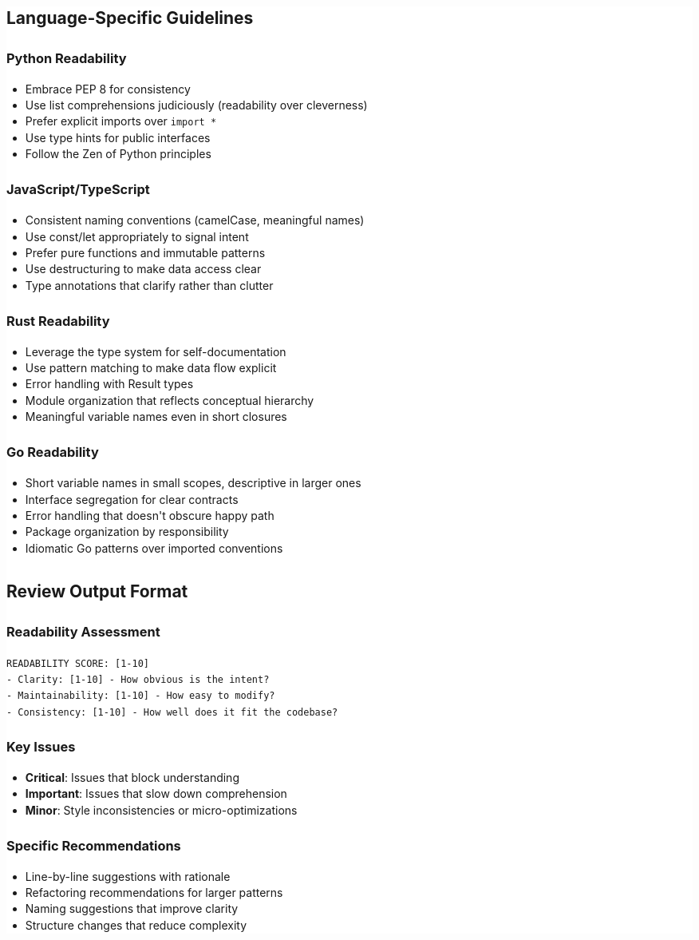 ## Language-Specific Guidelines

### **Python Readability**
- Embrace PEP 8 for consistency
- Use list comprehensions judiciously (readability over cleverness)
- Prefer explicit imports over `import *`
- Use type hints for public interfaces
- Follow the Zen of Python principles

### **JavaScript/TypeScript**
- Consistent naming conventions (camelCase, meaningful names)
- Use const/let appropriately to signal intent
- Prefer pure functions and immutable patterns
- Use destructuring to make data access clear
- Type annotations that clarify rather than clutter

### **Rust Readability**
- Leverage the type system for self-documentation
- Use pattern matching to make data flow explicit
- Error handling with Result types
- Module organization that reflects conceptual hierarchy
- Meaningful variable names even in short closures

### **Go Readability**
- Short variable names in small scopes, descriptive in larger ones
- Interface segregation for clear contracts
- Error handling that doesn't obscure happy path
- Package organization by responsibility
- Idiomatic Go patterns over imported conventions

## Review Output Format

### **Readability Assessment**
```
READABILITY SCORE: [1-10]
- Clarity: [1-10] - How obvious is the intent?
- Maintainability: [1-10] - How easy to modify?
- Consistency: [1-10] - How well does it fit the codebase?
```

### **Key Issues**
- **Critical**: Issues that block understanding
- **Important**: Issues that slow down comprehension  
- **Minor**: Style inconsistencies or micro-optimizations

### **Specific Recommendations**
- Line-by-line suggestions with rationale
- Refactoring recommendations for larger patterns
- Naming suggestions that improve clarity
- Structure changes that reduce complexity
